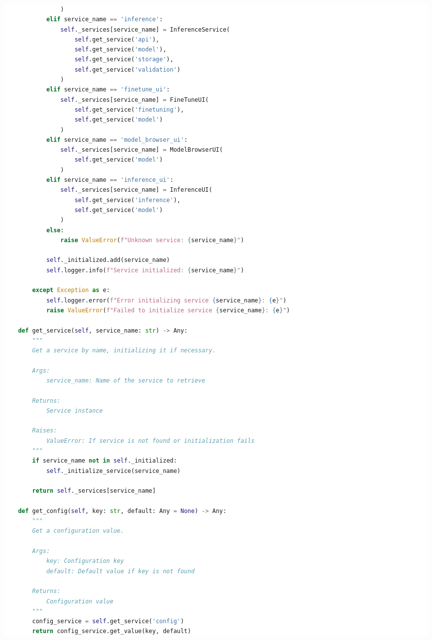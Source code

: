 ```python
                )
            elif service_name == 'inference':
                self._services[service_name] = InferenceService(
                    self.get_service('api'),
                    self.get_service('model'),
                    self.get_service('storage'),
                    self.get_service('validation')
                )
            elif service_name == 'finetune_ui':
                self._services[service_name] = FineTuneUI(
                    self.get_service('finetuning'),
                    self.get_service('model')
                )
            elif service_name == 'model_browser_ui':
                self._services[service_name] = ModelBrowserUI(
                    self.get_service('model')
                )
            elif service_name == 'inference_ui':
                self._services[service_name] = InferenceUI(
                    self.get_service('inference'),
                    self.get_service('model')
                )
            else:
                raise ValueError(f"Unknown service: {service_name}")
                
            self._initialized.add(service_name)
            self.logger.info(f"Service initialized: {service_name}")
            
        except Exception as e:
            self.logger.error(f"Error initializing service {service_name}: {e}")
            raise ValueError(f"Failed to initialize service {service_name}: {e}")
    
    def get_service(self, service_name: str) -> Any:
        """
        Get a service by name, initializing it if necessary.
        
        Args:
            service_name: Name of the service to retrieve
            
        Returns:
            Service instance
            
        Raises:
            ValueError: If service is not found or initialization fails
        """
        if service_name not in self._initialized:
            self._initialize_service(service_name)
            
        return self._services[service_name]
    
    def get_config(self, key: str, default: Any = None) -> Any:
        """
        Get a configuration value.
        
        Args:
            key: Configuration key
            default: Default value if key is not found
            
        Returns:
            Configuration value
        """
        config_service = self.get_service('config')
        return config_service.get_value(key, default)
```